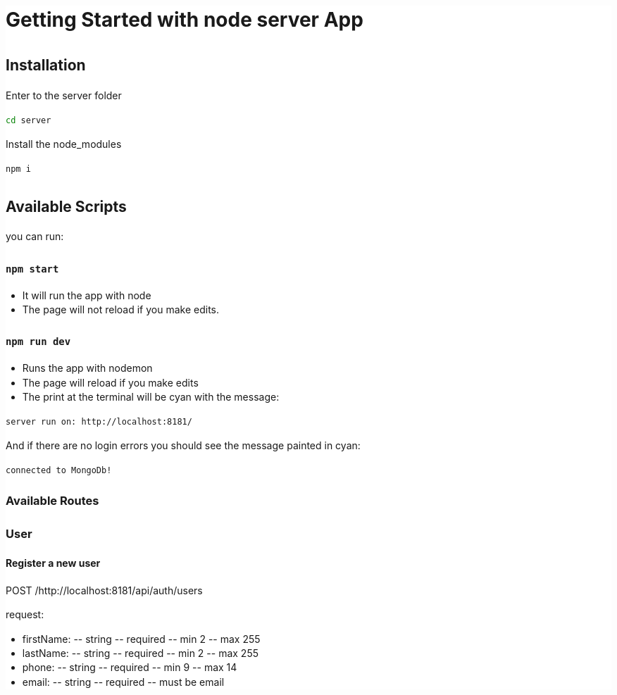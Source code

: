 # Getting Started with node server App

## Installation

Enter to the server folder

```bash
cd server
```

Install the node_modules

```bash
npm i
```

## Available Scripts

you can run:

### `npm start`

- It will run the app with node
- The page will not reload if you make edits.

### `npm run dev`

- Runs the app with nodemon
- The page will reload if you make edits
- The print at the terminal will be cyan with the message:

`server run on: http://localhost:8181/`

And if there are no login errors you should see the message painted in cyan:

`connected to MongoDb!`

### Available Routes

### User

#### Register a new user

POST /http://localhost:8181/api/auth/users

request:

- firstName:
  -- string
  -- required
  -- min 2
  -- max 255
- lastName:
  -- string
  -- required
  -- min 2
  -- max 255
- phone:
  -- string
  -- required
  -- min 9
  -- max 14
- email:
  -- string
  -- required
  -- must be email